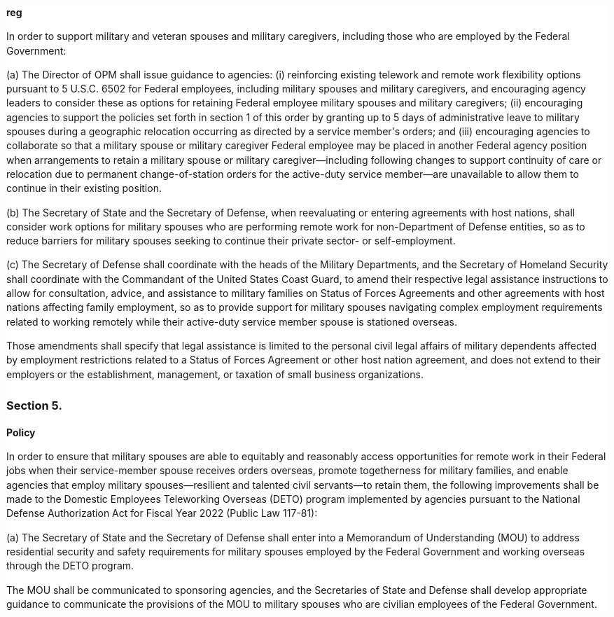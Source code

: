 **reg**

In order to support military and veteran spouses and military caregivers, including those who are employed by the Federal Government:

(a) The Director of OPM shall issue guidance to agencies:
    (i) reinforcing existing telework and remote work flexibility options pursuant to 5 U.S.C. 6502 for Federal employees, including military spouses and military caregivers, and encouraging agency leaders to consider these as options for retaining Federal employee military spouses and military caregivers;
    (ii) encouraging agencies to support the policies set forth in section 1 of this order by granting up to 5 days of administrative leave to military spouses during a geographic relocation occurring as directed by a service member's orders; and
    (iii) encouraging agencies to collaborate so that a military spouse or military caregiver Federal employee may be placed in another Federal agency position when arrangements to retain a military spouse or military caregiver—including following changes to support continuity of care or relocation due to permanent change-of-station orders for the active-duty service member—are unavailable to allow them to continue in their existing position.

(b) The Secretary of State and the Secretary of Defense, when reevaluating or entering agreements with host nations, shall consider work options for military spouses who are performing remote work for non-Department of Defense entities, so as to reduce barriers for military spouses seeking to continue their private sector- or self-employment.

(c) The Secretary of Defense shall coordinate with the heads of the Military Departments, and the Secretary of Homeland Security shall coordinate with the Commandant of the United States Coast Guard, to amend their respective legal assistance instructions to allow for consultation, advice, and assistance to military families on Status of Forces Agreements and other agreements with host nations affecting family employment, so as to provide support for military spouses navigating complex employment requirements related to working remotely while their active-duty service member spouse is stationed overseas.

Those amendments shall specify that legal assistance is limited to the personal civil legal affairs of military dependents affected by employment restrictions related to a Status of Forces Agreement or other host nation agreement, and does not extend to their employers or the establishment, management, or taxation of small business organizations.
### Section 5.

**Policy**

In order to ensure that military spouses are able to equitably and reasonably access opportunities for remote work in their Federal jobs when their service-member spouse receives orders overseas, promote togetherness for military families, and enable agencies that employ military spouses—resilient and talented civil servants—to retain them, the following improvements shall be made to the 
Domestic Employees Teleworking Overseas (DETO) program implemented by agencies pursuant to the National Defense Authorization Act for Fiscal Year 2022 (Public Law 117-81):

(a) The Secretary of State and the Secretary of Defense shall enter into a Memorandum of Understanding (MOU) to address residential security and safety requirements for military spouses employed by the Federal Government and working overseas through the DETO program.

The MOU shall be communicated to sponsoring agencies, and the Secretaries of State and Defense shall develop appropriate guidance to communicate the provisions of the MOU to military spouses who are civilian employees of the Federal Government.
